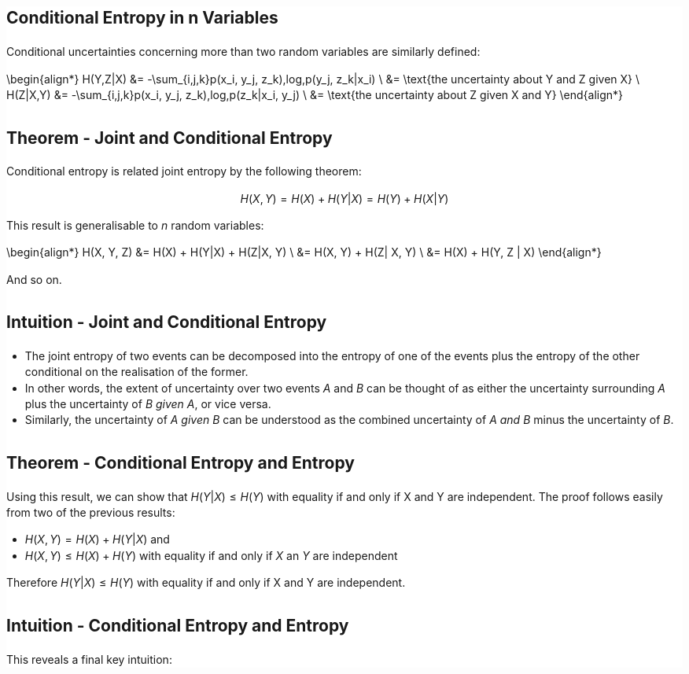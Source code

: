 ## Conditional Entropy in n Variables

Conditional uncertainties concerning more than two random variables are similarly defined:

\begin{align*}
    H(Y,Z|X) &= -\sum_{i,j,k}p(x_i, y_j, z_k)\,log\,p(y_j, z_k|x_i) \\
             &= \text{the uncertainty about Y and Z given X} \\
    H(Z|X,Y) &= -\sum_{i,j,k}p(x_i, y_j, z_k)\,log\,p(z_k|x_i, y_j) \\
             &= \text{the uncertainty about Z given X and Y}
\end{align*}

## Theorem - Joint and Conditional Entropy

Conditional entropy is related joint entropy by the following theorem:

$$
    H(X, Y) = H(X) + H(Y|X) = H(Y) + H(X|Y)
$$

This result is generalisable to $n$ random variables:

\begin{align*}
    H(X, Y, Z) &= H(X) + H(Y|X) + H(Z|X, Y) \\
               &= H(X, Y) + H(Z| X, Y) \\
               &= H(X) + H(Y, Z | X)
\end{align*}

And so on.



## Intuition - Joint and Conditional Entropy

- The joint entropy of two events can be decomposed into the entropy of one of the events plus the entropy of the other conditional on the realisation of the former.
- In other words, the extent of uncertainty over two events _A_ and _B_ can be thought of as either the uncertainty surrounding _A_ plus the uncertainty of _B given A_, or vice versa.
- Similarly, the uncertainty of _A given B_ can be understood as the combined uncertainty of _A and B_ minus the uncertainty of _B_.

## Theorem - Conditional Entropy and Entropy

Using this result, we can show that $H(Y|X) \le H(Y)$ with equality if and only if X and Y are independent. The proof follows easily from two of the previous results:

- $H(X, Y) = H(X) + H(Y|X)$ and
- $H(X, Y) \le H(X) + H(Y)$ with equality if and only if $X$ an $Y$ are independent

Therefore $H(Y|X) \le H(Y)$ with equality if and only if X and Y are independent.

## Intuition - Conditional Entropy and Entropy

This reveals a final key intuition:
